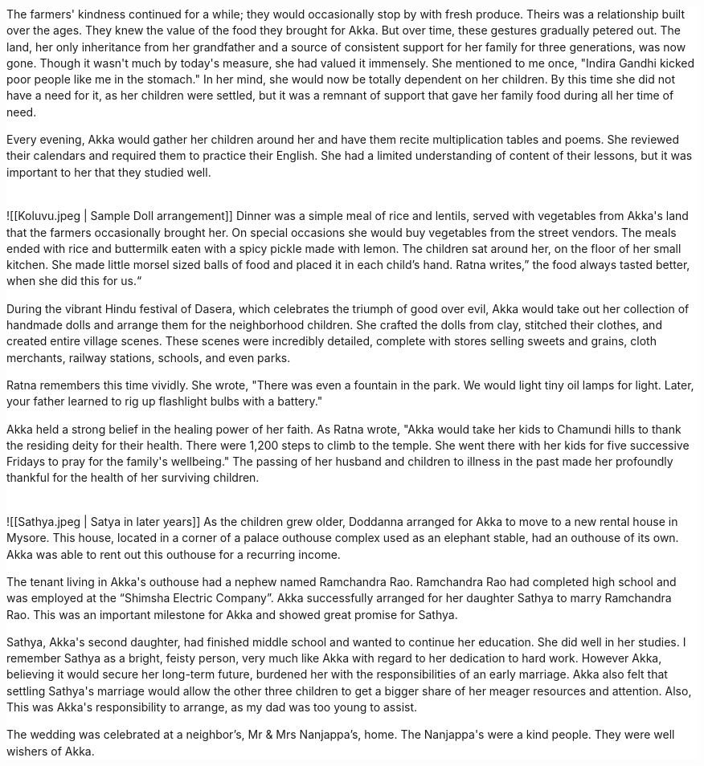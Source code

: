 The farmers' kindness continued for a while; they would occasionally stop by with fresh produce. Theirs was a relationship built over the ages. They knew the value of the food they brought for Akka. But over time, these gestures gradually petered out. The land, her only inheritance from her grandfather and a source of consistent support for her family for three generations, was now gone. Though it wasn't much by today's measure, she had valued it immensely. She mentioned to me once, "Indira Gandhi kicked poor people like me in the stomach." In her mind, she would now be totally dependent on her children. By this time she did not have a need for it, as her children were settled, but it was a remnant of support that gave her family food during all her time of need.

 Every evening, Akka would gather her children around her and have them recite multiplication tables and poems. She reviewed their calendars and required them to practice their English. She had a limited understanding of content of their lessons, but it was important to her that they studied well. 
 <div style="break-after: page;"></div><br>
  ![[Koluvu.jpeg | Sample Doll arrangement]]
 Dinner was a simple meal of rice and lentils, served with vegetables from Akka's land that the farmers occasionally brought her. On special occasions she would buy vegetables from the street vendors. The meals ended with rice and buttermilk eaten with a spicy pickle made with lemon. The children sat around her, on the floor of her small kitchen. She made little morsel sized balls of food and placed it in each child’s hand. Ratna writes,” the food always tasted better, when she did this for us.“

During the vibrant Hindu festival of Dasera, which celebrates the triumph of good over evil, Akka would take out her collection of handmade dolls and arrange them for the neighborhood children. She crafted the dolls from clay, stitched their clothes, and created entire village scenes. These scenes were incredibly detailed, complete with stores selling sweets and grains, cloth merchants, railway stations, schools, and even parks.

Ratna remembers this time vividly. She wrote, "There was even a fountain in the park. We would light tiny oil lamps for light. Later, your father learned to rig up flashlight bulbs with a battery."

Akka held a strong belief in the healing power of her faith. As Ratna wrote, "Akka would take her kids to Chamundi hills to thank the residing deity for their health. There were 1,200 steps to climb to the temple. She went there with her kids for five successive Fridays to pray for the family's wellbeing." The passing of her husband and children to illness in the past made her profoundly thankful for the health of her surviving children.
<div style="break-after: page;"></div><br>
![[Sathya.jpeg | Satya in later years]]
As the children grew older, Doddanna arranged for Akka to move to a new rental house in Mysore. This house, located in a corner of a palace outhouse complex used as an elephant stable, had an outhouse of its own. Akka was able to rent out this outhouse for a recurring income.

The tenant living in Akka's outhouse had a nephew named Ramchandra Rao. Ramchandra Rao had completed high school and was employed at the “Shimsha Electric Company”. Akka successfully arranged for her daughter Sathya to marry Ramchandra Rao. This was an important milestone for Akka and showed great promise for Sathya.

Sathya, Akka's second daughter, had finished middle school and wanted to continue her education. She did well in her studies. I remember Sathya as a bright, feisty person, very much like Akka with regard to her dedication to hard work. However Akka, believing it would secure her long-term future, burdened her with the responsibilities of an early marriage. Akka also felt that settling Sathya's marriage would allow the other three children to get a bigger share of her meager resources and attention. Also, This was Akka's responsibility to arrange, as my dad was too young to assist.

The wedding was celebrated at a neighbor’s, Mr & Mrs Nanjappa’s, home. The Nanjappa's were a kind people. They were well wishers of Akka. 
